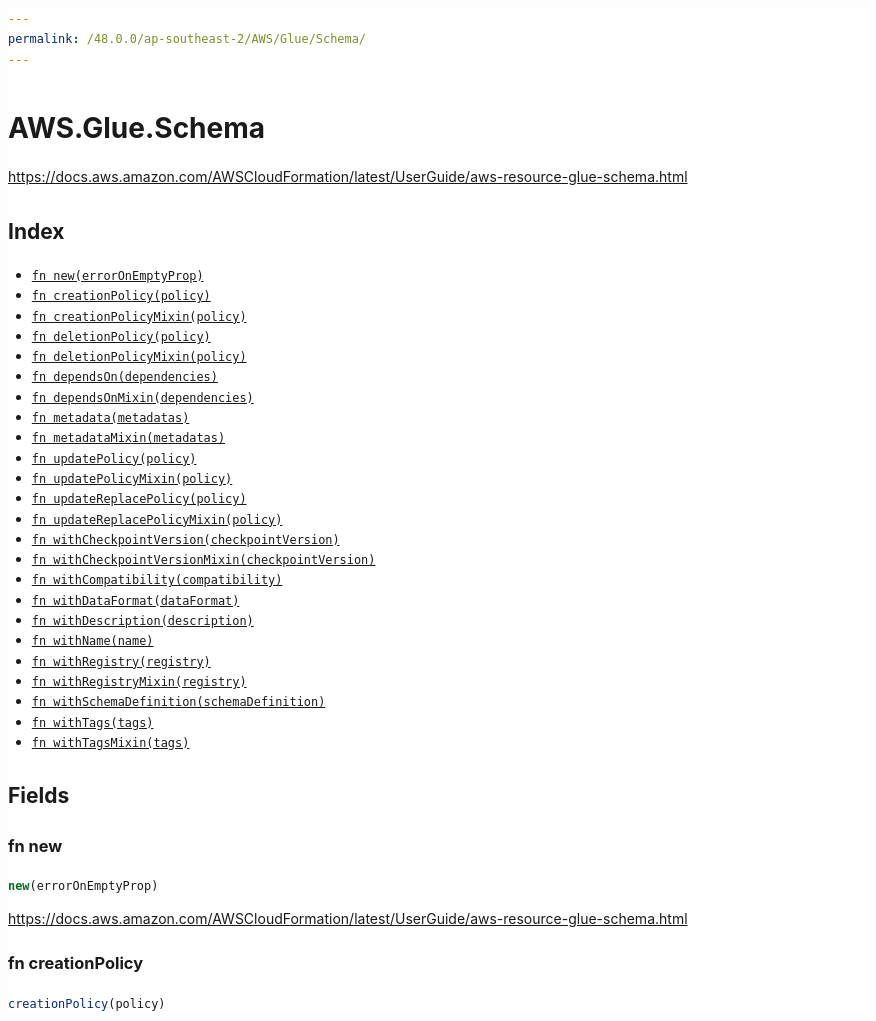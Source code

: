 ```yaml
---
permalink: /48.0.0/ap-southeast-2/AWS/Glue/Schema/
---
```


# AWS.Glue.Schema

https://docs.aws.amazon.com/AWSCloudFormation/latest/UserGuide/aws-resource-glue-schema.html

## Index

* [`fn new(errorOnEmptyProp)`](#fn-new)
* [`fn creationPolicy(policy)`](#fn-creationpolicy)
* [`fn creationPolicyMixin(policy)`](#fn-creationpolicymixin)
* [`fn deletionPolicy(policy)`](#fn-deletionpolicy)
* [`fn deletionPolicyMixin(policy)`](#fn-deletionpolicymixin)
* [`fn dependsOn(dependencies)`](#fn-dependson)
* [`fn dependsOnMixin(dependencies)`](#fn-dependsonmixin)
* [`fn metadata(metadatas)`](#fn-metadata)
* [`fn metadataMixin(metadatas)`](#fn-metadatamixin)
* [`fn updatePolicy(policy)`](#fn-updatepolicy)
* [`fn updatePolicyMixin(policy)`](#fn-updatepolicymixin)
* [`fn updateReplacePolicy(policy)`](#fn-updatereplacepolicy)
* [`fn updateReplacePolicyMixin(policy)`](#fn-updatereplacepolicymixin)
* [`fn withCheckpointVersion(checkpointVersion)`](#fn-withcheckpointversion)
* [`fn withCheckpointVersionMixin(checkpointVersion)`](#fn-withcheckpointversionmixin)
* [`fn withCompatibility(compatibility)`](#fn-withcompatibility)
* [`fn withDataFormat(dataFormat)`](#fn-withdataformat)
* [`fn withDescription(description)`](#fn-withdescription)
* [`fn withName(name)`](#fn-withname)
* [`fn withRegistry(registry)`](#fn-withregistry)
* [`fn withRegistryMixin(registry)`](#fn-withregistrymixin)
* [`fn withSchemaDefinition(schemaDefinition)`](#fn-withschemadefinition)
* [`fn withTags(tags)`](#fn-withtags)
* [`fn withTagsMixin(tags)`](#fn-withtagsmixin)

## Fields

### fn new

```ts
new(errorOnEmptyProp)
```

https://docs.aws.amazon.com/AWSCloudFormation/latest/UserGuide/aws-resource-glue-schema.html

### fn creationPolicy

```ts
creationPolicy(policy)
```
